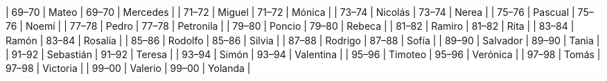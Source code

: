| 69–70 | Mateo |	69–70 | Mercedes |
| 71–72 | Miguel |	71–72 | Mónica |
| 73–74 | Nicolás |	73–74 | Nerea |
| 75–76 | Pascual |	75–76 | Noemí |
| 77–78 | Pedro |	77–78 | Petronila |
| 79–80 | Poncio |	79–80 | Rebeca |
| 81–82 | Ramiro |	81–82 | Rita |
| 83–84 | Ramón |	83–84 | Rosalía |
| 85–86 | Rodolfo |	85–86 | Silvia |
| 87–88 | Rodrigo |	87–88 | Sofía |
| 89–90 | Salvador |	89–90 | Tania |
| 91–92 | Sebastián |	91–92 | Teresa |
| 93–94 | Simón |	93–94 | Valentina |
| 95–96 | Timoteo |	95–96 | Verónica |
| 97–98 | Tomás |	97–98 | Victoria |
| 99–00 | Valerio |	99–00 | Yolanda |

<!--stackedit_data:
eyJoaXN0b3J5IjpbOTgwOTkxOTQ4LDEzMTEyNDA1MSwxODAxND
